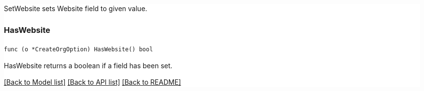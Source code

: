 SetWebsite sets Website field to given value.

### HasWebsite

`func (o *CreateOrgOption) HasWebsite() bool`

HasWebsite returns a boolean if a field has been set.


[[Back to Model list]](../README.md#documentation-for-models) [[Back to API list]](../README.md#documentation-for-api-endpoints) [[Back to README]](../README.md)



